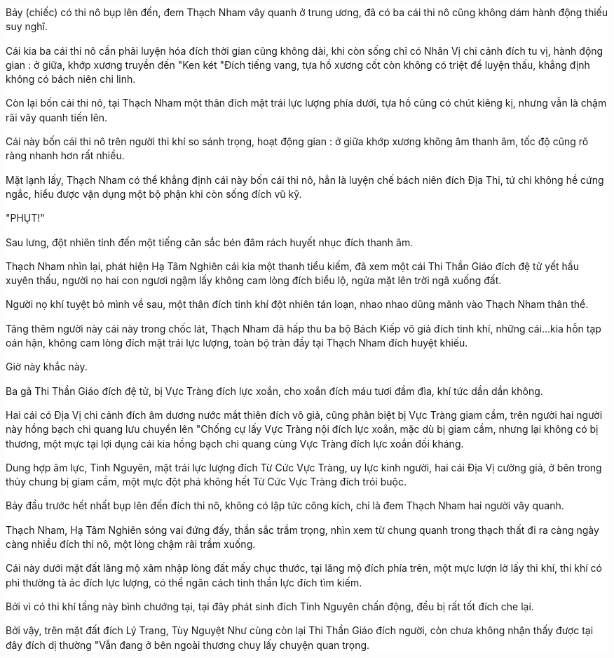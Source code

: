 Bảy (chiếc) có thi nô bụp lên đến, đem Thạch Nham vây quanh ở trung ương, đã có ba cái thi nô cũng không dám hành động thiếu suy nghĩ.

Cái kia ba cái thi nô cần phải luyện hóa đích thời gian cũng không dài, khi còn sống chỉ có Nhân Vị chi cảnh đích tu vị, hành động gian : ở giữa, khớp xương truyền đến "Ken két "Đích tiếng vang, tựa hồ xương cốt còn không có triệt để luyện thấu, khẳng định không có bách niên chi linh.

Còn lại bốn cái thi nô, tại Thạch Nham một thân đích mặt trái lực lượng phía dưới, tựa hồ cũng có chút kiêng kị, nhưng vẫn là chậm rãi vây quanh tiến lên.

Cái này bốn cái thi nô trên người thi khí so sánh trọng, hoạt động gian : ở giữa khớp xương không âm thanh âm, tốc độ cũng rõ ràng nhanh hơn rất nhiều.

Mặt lạnh lấy, Thạch Nham có thể khẳng định cái này bốn cái thi nô, hẳn là luyện chế bách niên đích Địa Thi, tứ chi không hề cứng ngắc, hiểu được vận dụng một bộ phận khi còn sống đích vũ kỹ.

"PHỤT!"

Sau lưng, đột nhiên tỉnh đến một tiếng căn sắc bén đâm rách huyết nhục đích thanh âm.

Thạch Nham nhìn lại, phát hiện Hạ Tâm Nghiên cái kia một thanh tiểu kiếm, đã xem một cái Thi Thần Giáo đích đệ tử yết hầu xuyên thấu, người nọ hai con ngươi ngậm lấy không cam lòng đích biểu lộ, ngửa mặt lên trời ngã xuống đất.

Người nọ khí tuyệt bỏ mình về sau, một thân đích tinh khí đột nhiên tán loạn, nhao nhao dũng mãnh vào Thạch Nham thân thể.

Tăng thêm người này cái này trong chốc lát, Thạch Nham đã hấp thu ba bộ Bách Kiếp võ giả đích tinh khí, những cái...kia hỗn tạp oán hận, không cam lòng đích mặt trái lực lượng, toàn bộ tràn đầy tại Thạch Nham đích huyệt khiếu.

Giờ này khắc này.

Ba gã Thi Thần Giáo đích đệ tử, bị Vực Tràng đích lực xoắn, cho xoắn đích máu tươi đầm đìa, khí tức dần dần không.

Hai cái có Địa Vị chi cảnh đích âm dương nước mắt thiên đích võ giả, cũng phân biệt bị Vực Tràng giam cầm, trên người hai người này hồng bạch chi quang lưu chuyển lên "Chống cự lấy Vực Tràng nội đích lực xoắn, mặc dù bị giam cầm, nhưng lại không có bị thương, một mực tại lợi dụng cái kia hồng bạch chi quang cùng Vực Tràng đích lực xoắn đối kháng.

Dung hợp âm lực, Tinh Nguyên, mặt trái lực lượng đích Từ Cức Vực Tràng, uy lực kinh người, hai cái Địa Vị cường giả, ở bên trong thủy chung bị giam cầm, một mực đột phá không hết Từ Cức Vực Tràng đích trói buộc.

Bảy đầu trước hết nhất bụp lên đến đích thi nô, không có lập tức công kích, chỉ là đem Thạch Nham hai người vây quanh.

Thạch Nham, Hạ Tâm Nghiên sóng vai đứng đấy, thần sắc trầm trọng, nhìn xem từ chung quanh trong thạch thất đi ra càng ngày càng nhiều đích thi nô, một lòng chậm rãi trầm xuống.

Cái này dưới mặt đất lăng mộ xâm nhập lòng đất mấy chục thước, tại lăng mộ đích phía trên, một mực lượn lờ lấy thi khí, thi khí có phi thường tà ác đích lực lượng, có thể ngăn cách tinh thần lực đích tìm kiếm.

Bởi vì có thi khí tầng này bình chướng tại, tại đây phát sinh đích Tinh Nguyên chấn động, đều bị rất tốt đích che lại.

Bởi vậy, trên mặt đất đích Lý Trang, Tùy Nguyệt Như cùng còn lại Thi Thần Giáo đích người, còn chưa không nhận thấy được tại đây đích dị thường "Vẫn đang ở bên ngoài thương chuy lấy chuyện quan trọng.
